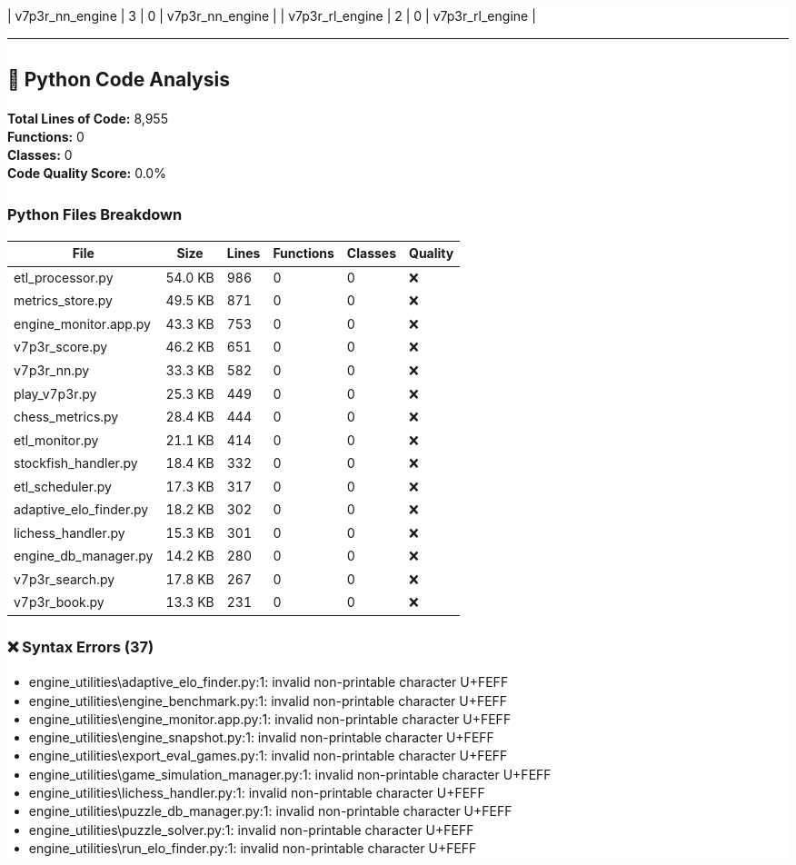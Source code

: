| v7p3r_nn_engine | 3 | 0 | v7p3r_nn_engine |
| v7p3r_rl_engine | 2 | 0 | v7p3r_rl_engine |


---

## 🐍 Python Code Analysis

**Total Lines of Code:** 8,955  
**Functions:** 0  
**Classes:** 0  
**Code Quality Score:** 0.0%

### Python Files Breakdown
| File | Size | Lines | Functions | Classes | Quality |
|------|------|-------|-----------|---------|---------|
| etl_processor.py | 54.0 KB | 986 | 0 | 0 | ❌ |
| metrics_store.py | 49.5 KB | 871 | 0 | 0 | ❌ |
| engine_monitor.app.py | 43.3 KB | 753 | 0 | 0 | ❌ |
| v7p3r_score.py | 46.2 KB | 651 | 0 | 0 | ❌ |
| v7p3r_nn.py | 33.3 KB | 582 | 0 | 0 | ❌ |
| play_v7p3r.py | 25.3 KB | 449 | 0 | 0 | ❌ |
| chess_metrics.py | 28.4 KB | 444 | 0 | 0 | ❌ |
| etl_monitor.py | 21.1 KB | 414 | 0 | 0 | ❌ |
| stockfish_handler.py | 18.4 KB | 332 | 0 | 0 | ❌ |
| etl_scheduler.py | 17.3 KB | 317 | 0 | 0 | ❌ |
| adaptive_elo_finder.py | 18.2 KB | 302 | 0 | 0 | ❌ |
| lichess_handler.py | 15.3 KB | 301 | 0 | 0 | ❌ |
| engine_db_manager.py | 14.2 KB | 280 | 0 | 0 | ❌ |
| v7p3r_search.py | 17.8 KB | 267 | 0 | 0 | ❌ |
| v7p3r_book.py | 13.3 KB | 231 | 0 | 0 | ❌ |

### ❌ Syntax Errors (37)
- engine_utilities\adaptive_elo_finder.py:1: invalid non-printable character U+FEFF
- engine_utilities\engine_benchmark.py:1: invalid non-printable character U+FEFF
- engine_utilities\engine_monitor.app.py:1: invalid non-printable character U+FEFF
- engine_utilities\engine_snapshot.py:1: invalid non-printable character U+FEFF
- engine_utilities\export_eval_games.py:1: invalid non-printable character U+FEFF
- engine_utilities\game_simulation_manager.py:1: invalid non-printable character U+FEFF
- engine_utilities\lichess_handler.py:1: invalid non-printable character U+FEFF
- engine_utilities\puzzle_db_manager.py:1: invalid non-printable character U+FEFF
- engine_utilities\puzzle_solver.py:1: invalid non-printable character U+FEFF
- engine_utilities\run_elo_finder.py:1: invalid non-printable character U+FEFF
